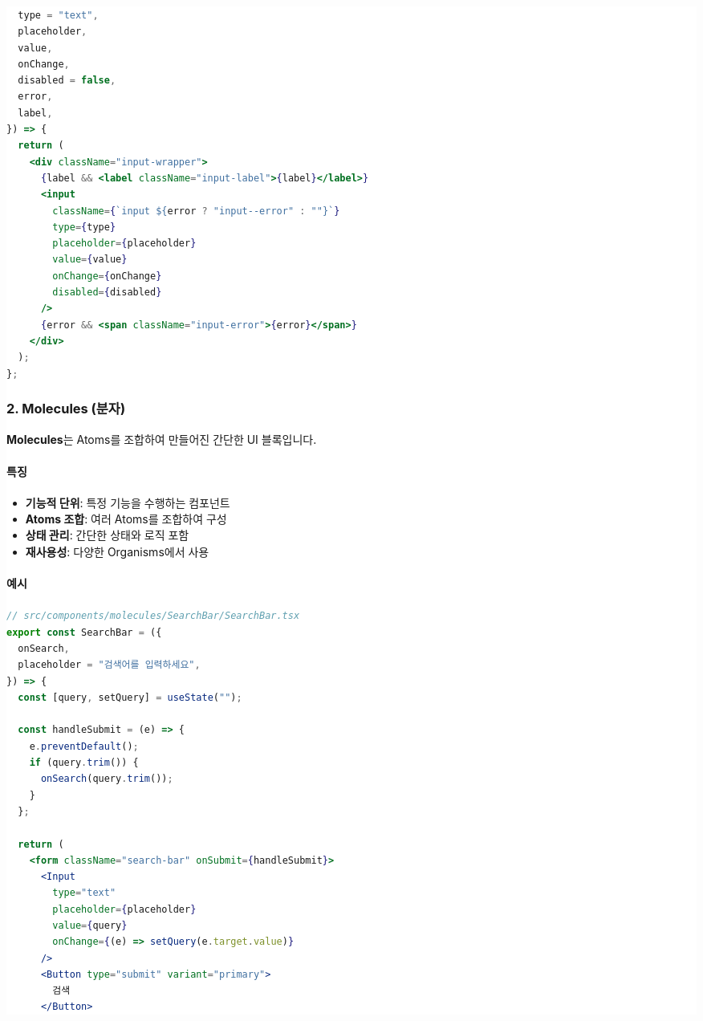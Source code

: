 ```jsx
  type = "text",
  placeholder,
  value,
  onChange,
  disabled = false,
  error,
  label,
}) => {
  return (
    <div className="input-wrapper">
      {label && <label className="input-label">{label}</label>}
      <input
        className={`input ${error ? "input--error" : ""}`}
        type={type}
        placeholder={placeholder}
        value={value}
        onChange={onChange}
        disabled={disabled}
      />
      {error && <span className="input-error">{error}</span>}
    </div>
  );
};
```

### 2. Molecules (분자)

**Molecules**는 Atoms를 조합하여 만들어진 간단한 UI 블록입니다.

#### 특징

- **기능적 단위**: 특정 기능을 수행하는 컴포넌트
- **Atoms 조합**: 여러 Atoms를 조합하여 구성
- **상태 관리**: 간단한 상태와 로직 포함
- **재사용성**: 다양한 Organisms에서 사용

#### 예시

```jsx
// src/components/molecules/SearchBar/SearchBar.tsx
export const SearchBar = ({
  onSearch,
  placeholder = "검색어를 입력하세요",
}) => {
  const [query, setQuery] = useState("");

  const handleSubmit = (e) => {
    e.preventDefault();
    if (query.trim()) {
      onSearch(query.trim());
    }
  };

  return (
    <form className="search-bar" onSubmit={handleSubmit}>
      <Input
        type="text"
        placeholder={placeholder}
        value={query}
        onChange={(e) => setQuery(e.target.value)}
      />
      <Button type="submit" variant="primary">
        검색
      </Button>
```